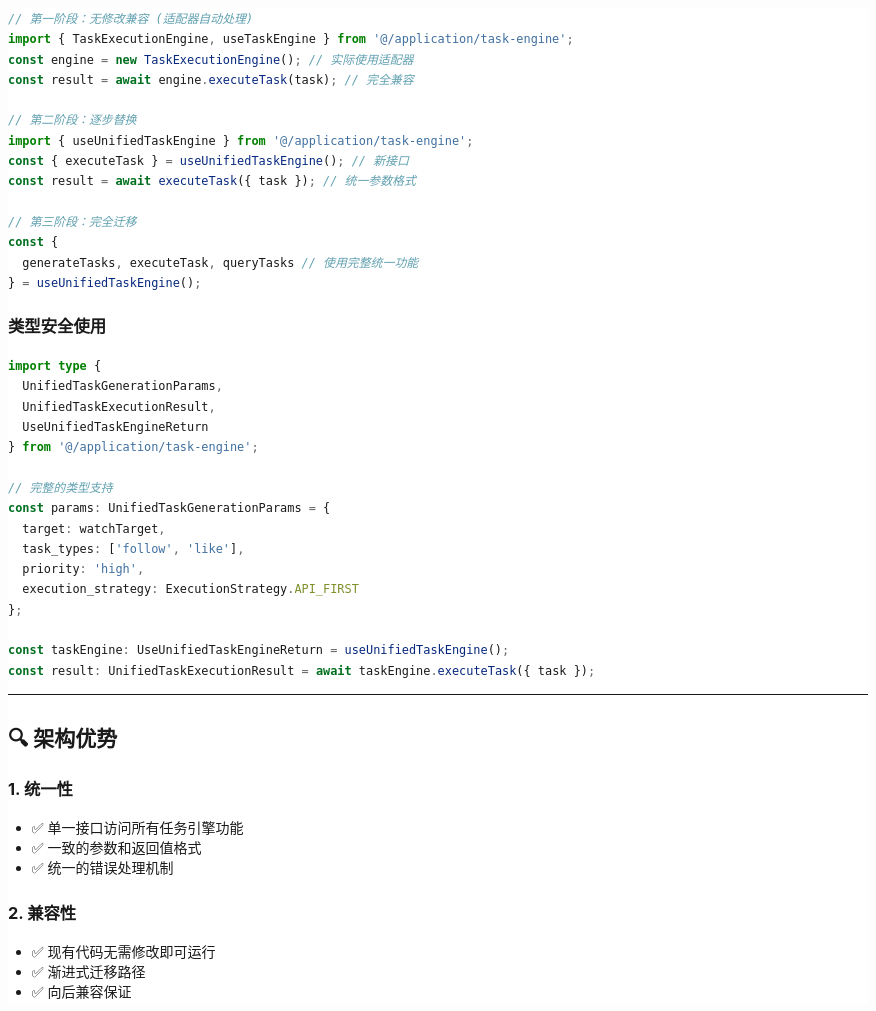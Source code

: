```typescript
// 第一阶段：无修改兼容 (适配器自动处理)
import { TaskExecutionEngine, useTaskEngine } from '@/application/task-engine';
const engine = new TaskExecutionEngine(); // 实际使用适配器
const result = await engine.executeTask(task); // 完全兼容

// 第二阶段：逐步替换
import { useUnifiedTaskEngine } from '@/application/task-engine';
const { executeTask } = useUnifiedTaskEngine(); // 新接口
const result = await executeTask({ task }); // 统一参数格式

// 第三阶段：完全迁移
const {
  generateTasks, executeTask, queryTasks // 使用完整统一功能
} = useUnifiedTaskEngine();
```

### 类型安全使用

```typescript
import type {
  UnifiedTaskGenerationParams,
  UnifiedTaskExecutionResult,
  UseUnifiedTaskEngineReturn
} from '@/application/task-engine';

// 完整的类型支持
const params: UnifiedTaskGenerationParams = {
  target: watchTarget,
  task_types: ['follow', 'like'],
  priority: 'high',
  execution_strategy: ExecutionStrategy.API_FIRST
};

const taskEngine: UseUnifiedTaskEngineReturn = useUnifiedTaskEngine();
const result: UnifiedTaskExecutionResult = await taskEngine.executeTask({ task });
```

---

## 🔍 架构优势

### 1. **统一性**
- ✅ 单一接口访问所有任务引擎功能
- ✅ 一致的参数和返回值格式
- ✅ 统一的错误处理机制

### 2. **兼容性**
- ✅ 现有代码无需修改即可运行
- ✅ 渐进式迁移路径
- ✅ 向后兼容保证
